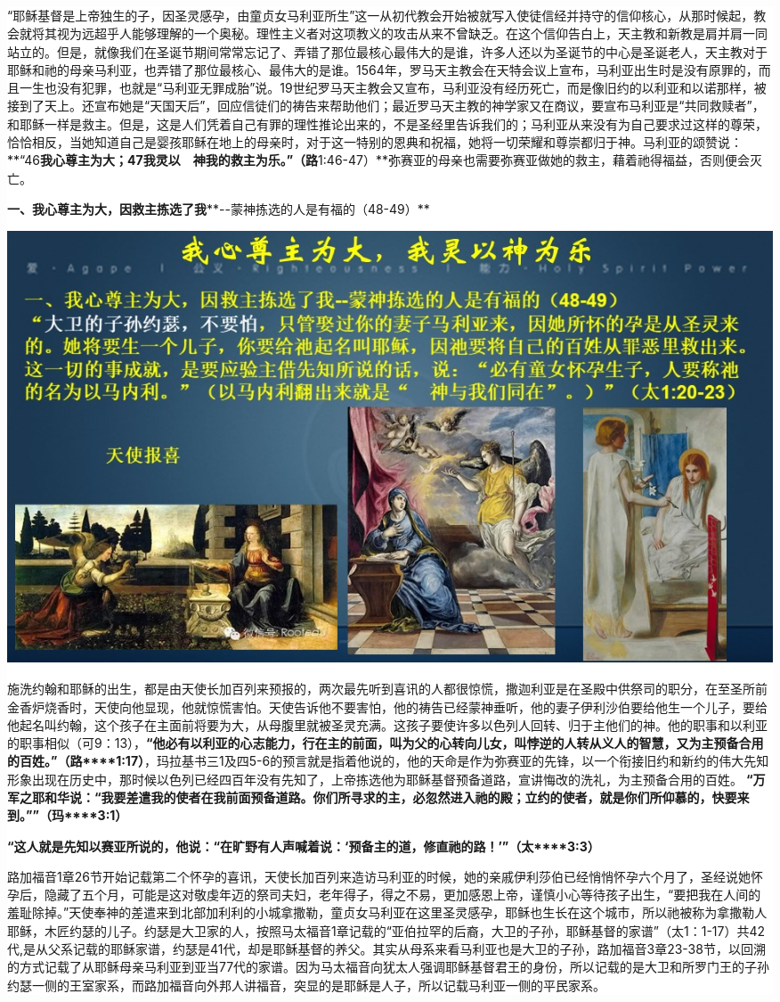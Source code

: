 “耶稣基督是上帝独生的子，因圣灵感孕，由童贞女马利亚所生”这一从初代教会开始被就写入使徒信经并持守的信仰核心，从那时候起，教会就将其视为远超乎人能够理解的一个奥秘。理性主义者对这项教义的攻击从来不曾缺乏。在这个信仰告白上，天主教和新教是肩并肩一同站立的。但是，就像我们在圣诞节期间常常忘记了、弄错了那位最核心最伟大的是谁，许多人还以为圣诞节的中心是圣诞老人，天主教对于耶稣和祂的母亲马利亚，也弄错了那位最核心、最伟大的是谁。1564年，罗马天主教会在天特会议上宣布，马利亚出生时是没有原罪的，而且一生也没有犯罪，也就是“马利亚无罪成胎”说。19世纪罗马天主教会又宣布，马利亚没有经历死亡，而是像旧约的以利亚和以诺那样，被接到了天上。还宣布她是“天国天后”，回应信徒们的祷告来帮助他们；最近罗马天主教的神学家又在商议，要宣布马利亚是“共同救赎者”，和耶稣一样是救主。但是，这是人们凭着自己有罪的理性推论出来的，不是圣经里告诉我们的；马利亚从来没有为自己要求过这样的尊荣，恰恰相反，当她知道自己是婴孩耶稣在地上的母亲时，对于这一特别的恩典和祝福，她将一切荣耀和尊崇都归于神。马利亚的颂赞说：**“46****我心尊主为大；****47****我灵以　神我的救主为乐。”（路****1:46-47）**弥赛亚的母亲也需要弥赛亚做她的救主，藉着祂得福益，否则便会灭亡。

**一、我心尊主为大，因救主拣选了我****--蒙神拣选的人是有福的（48-49）**

![Slide7](/images/soul-glorifies-the-lord/Slide7.JPG)

施洗约翰和耶稣的出生，都是由天使长加百列来预报的，两次最先听到喜讯的人都很惊慌，撒迦利亚是在圣殿中供祭司的职分，在至圣所前金香炉烧香时，天使向他显现，他就惊慌害怕。天使告诉他不要害怕，他的祷告已经蒙神垂听，他的妻子伊利沙伯要给他生一个儿子，要给他起名叫约翰，这个孩子在主面前将要为大，从母腹里就被圣灵充满。这孩子要使许多以色列人回转、归于主他们的神。他的职事和以利亚的职事相似（可9：13），**“他必有以利亚的心志能力，行在主的前面，叫为父的心转向儿女，叫悖逆的人转从义人的智慧，又为主预备合用的百姓。”（路****1:17）**，玛拉基书三1及四5-6的预言就是指着他说的，他的天命是作为弥赛亚的先锋，以一个衔接旧约和新约的伟大先知形象出现在历史中，那时候以色列已经四百年没有先知了，上帝拣选他为耶稣基督预备道路，宣讲悔改的洗礼，为主预备合用的百姓。 **“万军之耶和华说：“我要差遣我的使者在我前面预备道路。你们所寻求的主，必忽然进入祂的殿；立约的使者，就是你们所仰慕的，快要来到。””（玛****3:1）**

**“这人就是先知以赛亚所说的，他说：“在旷野有人声喊着说：‘预备主的道，修直祂的路！’”（太****3:3）**

路加福音1章26节开始记载第二个怀孕的喜讯，天使长加百列来造访马利亚的时候，她的亲戚伊利莎伯已经悄悄怀孕六个月了，圣经说她怀孕后，隐藏了五个月，可能是这对敬虔年迈的祭司夫妇，老年得子，得之不易，更加感恩上帝，谨慎小心等待孩子出生，“要把我在人间的羞耻除掉。”天使奉神的差遣来到北部加利利的小城拿撒勒，童贞女马利亚在这里圣灵感孕，耶稣也生长在这个城市，所以祂被称为拿撒勒人耶稣，木匠约瑟的儿子。约瑟是大卫家的人，按照马太福音1章记载的“亚伯拉罕的后裔，大卫的子孙，耶稣基督的家谱”（太1：1-17）共42代,是从父系记载的耶稣家谱，约瑟是41代，却是耶稣基督的养父。其实从母系来看马利亚也是大卫的子孙，路加福音3章23-38节，以回溯的方式记载了从耶稣母亲马利亚到亚当77代的家谱。因为马太福音向犹太人强调耶稣基督君王的身份，所以记载的是大卫和所罗门王的子孙约瑟一侧的王室家系，而路加福音向外邦人讲福音，突显的是耶稣是人子，所以记载马利亚一侧的平民家系。
